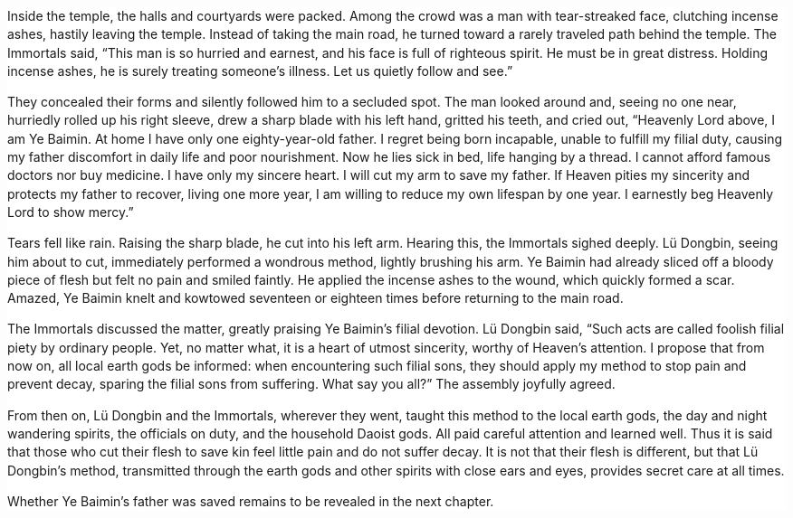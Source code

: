 Inside the temple, the halls and courtyards were packed. Among the crowd was a man with tear-streaked face, clutching incense ashes, hastily leaving the temple. Instead of taking the main road, he turned toward a rarely traveled path behind the temple. The Immortals said, “This man is so hurried and earnest, and his face is full of righteous spirit. He must be in great distress. Holding incense ashes, he is surely treating someone’s illness. Let us quietly follow and see.”

They concealed their forms and silently followed him to a secluded spot. The man looked around and, seeing no one near, hurriedly rolled up his right sleeve, drew a sharp blade with his left hand, gritted his teeth, and cried out, “Heavenly Lord above, I am Ye Baimin. At home I have only one eighty-year-old father. I regret being born incapable, unable to fulfill my filial duty, causing my father discomfort in daily life and poor nourishment. Now he lies sick in bed, life hanging by a thread. I cannot afford famous doctors nor buy medicine. I have only my sincere heart. I will cut my arm to save my father. If Heaven pities my sincerity and protects my father to recover, living one more year, I am willing to reduce my own lifespan by one year. I earnestly beg Heavenly Lord to show mercy.”

Tears fell like rain. Raising the sharp blade, he cut into his left arm. Hearing this, the Immortals sighed deeply. Lü Dongbin, seeing him about to cut, immediately performed a wondrous method, lightly brushing his arm. Ye Baimin had already sliced off a bloody piece of flesh but felt no pain and smiled faintly. He applied the incense ashes to the wound, which quickly formed a scar. Amazed, Ye Baimin knelt and kowtowed seventeen or eighteen times before returning to the main road.

The Immortals discussed the matter, greatly praising Ye Baimin’s filial devotion. Lü Dongbin said, “Such acts are called foolish filial piety by ordinary people. Yet, no matter what, it is a heart of utmost sincerity, worthy of Heaven’s attention. I propose that from now on, all local earth gods be informed: when encountering such filial sons, they should apply my method to stop pain and prevent decay, sparing the filial sons from suffering. What say you all?” The assembly joyfully agreed.

From then on, Lü Dongbin and the Immortals, wherever they went, taught this method to the local earth gods, the day and night wandering spirits, the officials on duty, and the household Daoist gods. All paid careful attention and learned well. Thus it is said that those who cut their flesh to save kin feel little pain and do not suffer decay. It is not that their flesh is different, but that Lü Dongbin’s method, transmitted through the earth gods and other spirits with close ears and eyes, provides secret care at all times.

Whether Ye Baimin’s father was saved remains to be revealed in the next chapter.